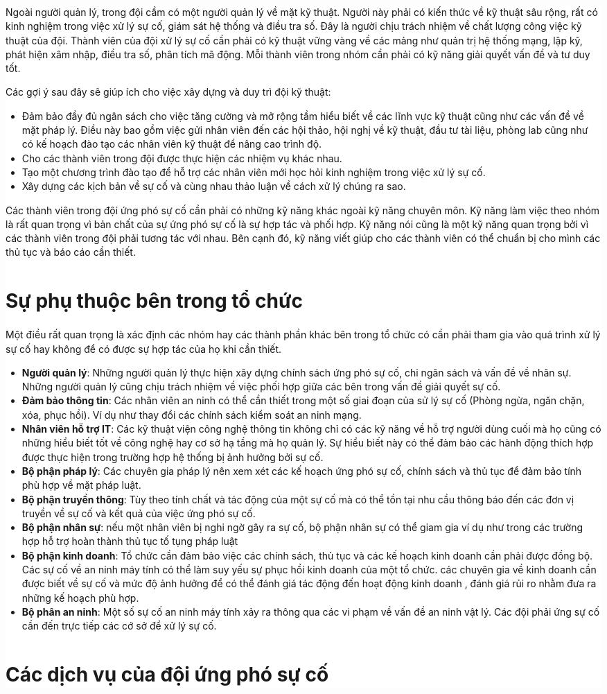 Ngoài người quản lý, trong đội cầm có một người quản lý về mặt kỹ thuật. Người này phải có kiến thức về kỹ thuật sâu rộng, rất có kinh nghiệm trong việc xử lý sự cố, giám sát hệ thống và điều tra số. Đây là người chịu trách nhiệm về chất lượng công việc kỹ thuật của đội.
Thành viên của đội xử lý sự cố cần phải có kỹ thuật vững vàng về các mảng như quản trị hệ thống mạng, lập kỹ, phát hiện xâm nhập, điều tra số, phân tích mã động. Mỗi thành viên trong nhóm cần phải có kỹ năng giải quyết vấn đề và tư duy tốt. 

Các gợi ý sau đây sẽ giúp ích cho việc xây dựng và duy trì đội kỹ thuật:

- Đảm bảo đầy đủ ngân sách cho việc tăng cường và mở rộng tầm hiểu biết về các lĩnh vực kỹ thuật cũng như các vấn đề về mặt pháp lý. Điều này bao gồm việc gửi nhân viên đến các hội thảo, hội nghị về kỹ thuật, đầu tư tài liệu, phòng lab cũng như có kế hoạch đào tạo các nhân viên kỹ thuật để nâng cao trình độ.
- Cho các thành viên trong đội được thực hiện các nhiệm vụ khác nhau.
- Tạo một chương trình đào tạo để hỗ trợ các nhân viên mới học hỏi kinh nghiệm trong việc xử lý sự cố.
- Xây dựng các kịch bản về sự cố và cùng nhau thảo luận về cách xử lý chúng ra sao.

Các thành viên trong đội ứng phó sự cố cần phải có những kỹ năng khác ngoài kỹ năng chuyên môn. Kỹ năng làm việc theo nhóm là rất quan trọng vì bản chất của sự ứng phó sự cố là sự hợp tác và phối hợp. Kỹ năng nói cũng là một kỹ năng quan trọng bởi vì các thành viên trong đội phải tương tác với nhau. Bên cạnh đó, kỹ năng viết giúp cho các thành viên có thể chuẩn bị cho mình các thủ tục và báo cáo cần thiết.

# Sự phụ thuộc bên trong tổ chức

Một điều rất quan trọng là xác định các nhóm hay các thành phần khác bên trong tổ chức có cần phải tham gia vào quá trình xử lý sự cố hay không để có được sự hợp tác của họ khi cần thiết.

- **Người quản lý**: Những người quản lý thực hiện xây dựng chính sách ứng phó sự cố, chi ngân sách và vấn đề về nhân sự. Những người quản lý cũng chịu trách nhiệm về việc phối hợp giữa các bên trong vấn đề giải quyết sự cố.
- **Đảm bảo thông tin**: Các nhân viên an ninh có thể cần thiết trong một số giai đoạn của sử lý sự cố (Phòng ngừa, ngăn chặn, xóa, phục hồi). Ví dụ như thay đổi các chính sách kiểm soát an ninh mạng.
- **Nhân viên hỗ trợ IT**: Các kỹ thuật viện công nghệ thông tin không chỉ có các kỹ năng về hỗ trợ người dùng cuối mà họ cũng có những hiểu biết tốt về công nghệ hay cơ sở hạ tầng mà họ quản lý. Sự hiểu biết này có thể đảm bảo các hành động thích hợp được thực hiện trong trường hợp hệ thống bị ảnh hưởng bởi sự cố.
- **Bộ phận pháp lý**:  Các chuyên gia pháp lý nên xem xét các kế hoạch ứng phó sự cố, chính sách và thủ tục để đảm bảo tính phù hợp về mặt pháp luật.
- **Bộ phận truyền thông**: Tùy theo tính chất và tác động của một sự cố mà có thể tồn tại nhu cầu thông báo đến các đơn vị truyền về sự cố và kết quả của việc ứng phó sự cố.
- **Bộ phận nhân sự**: nếu một nhân viên bị nghi ngờ gây ra sự cố, bộ phận nhân sự có thể giam gia ví dụ như trong các trường hợp hỗ trợ hoàn thành thủ tục tố tụng pháp luật
- **Bộ phận kinh doanh**: Tổ chức cần đảm bảo việc các chính sách, thủ tục và các kế hoạch kinh doanh cần phải được đồng bộ. Các sự cố về an ninh máy tính có thể làm suy yếu sự phục hồi kinh doanh của một tổ chức. các chuyên gia về kinh doanh cần được biết về sự cố và mức độ ảnh hưởng để có thể đánh giá tác động đến hoạt động kinh doanh , đánh giá rủi ro nhằm đưa ra những kế hoạch phù hợp.
- **Bộ phân an ninh**: Một số sự cố an ninh máy tính xảy ra thông qua các vi phạm về vấn đề an ninh vật lý. Các đội phải ứng sự cố cần đến trực tiếp các cớ sở để xử lý sự cố.

# Các dịch vụ của đội ứng phó sự cố
